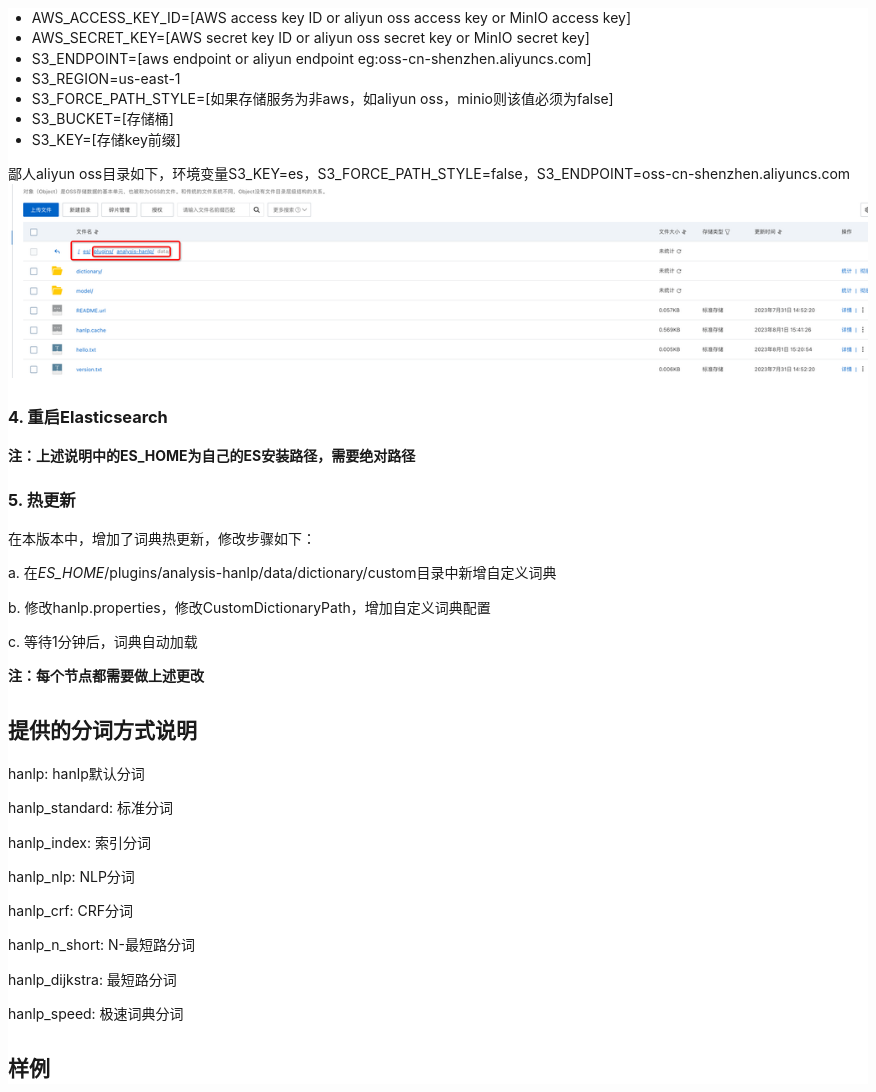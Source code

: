 - AWS_ACCESS_KEY_ID=[AWS access key ID or aliyun oss access key or MinIO access key]
- AWS_SECRET_KEY=[AWS secret key ID or aliyun oss secret key or MinIO secret key]
- S3_ENDPOINT=[aws endpoint or aliyun endpoint eg:oss-cn-shenzhen.aliyuncs.com]
- S3_REGION=us-east-1
- S3_FORCE_PATH_STYLE=[如果存储服务为非aws，如aliyun oss，minio则该值必须为false]
- S3_BUCKET=[存储桶]
- S3_KEY=[存储key前缀]

鄙人aliyun oss目录如下，环境变量S3_KEY=es，S3_FORCE_PATH_STYLE=false，S3_ENDPOINT=oss-cn-shenzhen.aliyuncs.com
![img.png](img/img.png)
### 4. 重启Elasticsearch

**注：上述说明中的ES_HOME为自己的ES安装路径，需要绝对路径**

### 5. 热更新

在本版本中，增加了词典热更新，修改步骤如下：

a. 在*ES_HOME*/plugins/analysis-hanlp/data/dictionary/custom目录中新增自定义词典

b. 修改hanlp.properties，修改CustomDictionaryPath，增加自定义词典配置

c. 等待1分钟后，词典自动加载

**注：每个节点都需要做上述更改**

提供的分词方式说明
----------

hanlp: hanlp默认分词

hanlp_standard: 标准分词

hanlp_index: 索引分词

hanlp_nlp: NLP分词

hanlp_crf: CRF分词

hanlp_n_short: N-最短路分词

hanlp_dijkstra: 最短路分词

hanlp_speed: 极速词典分词

样例
----------
